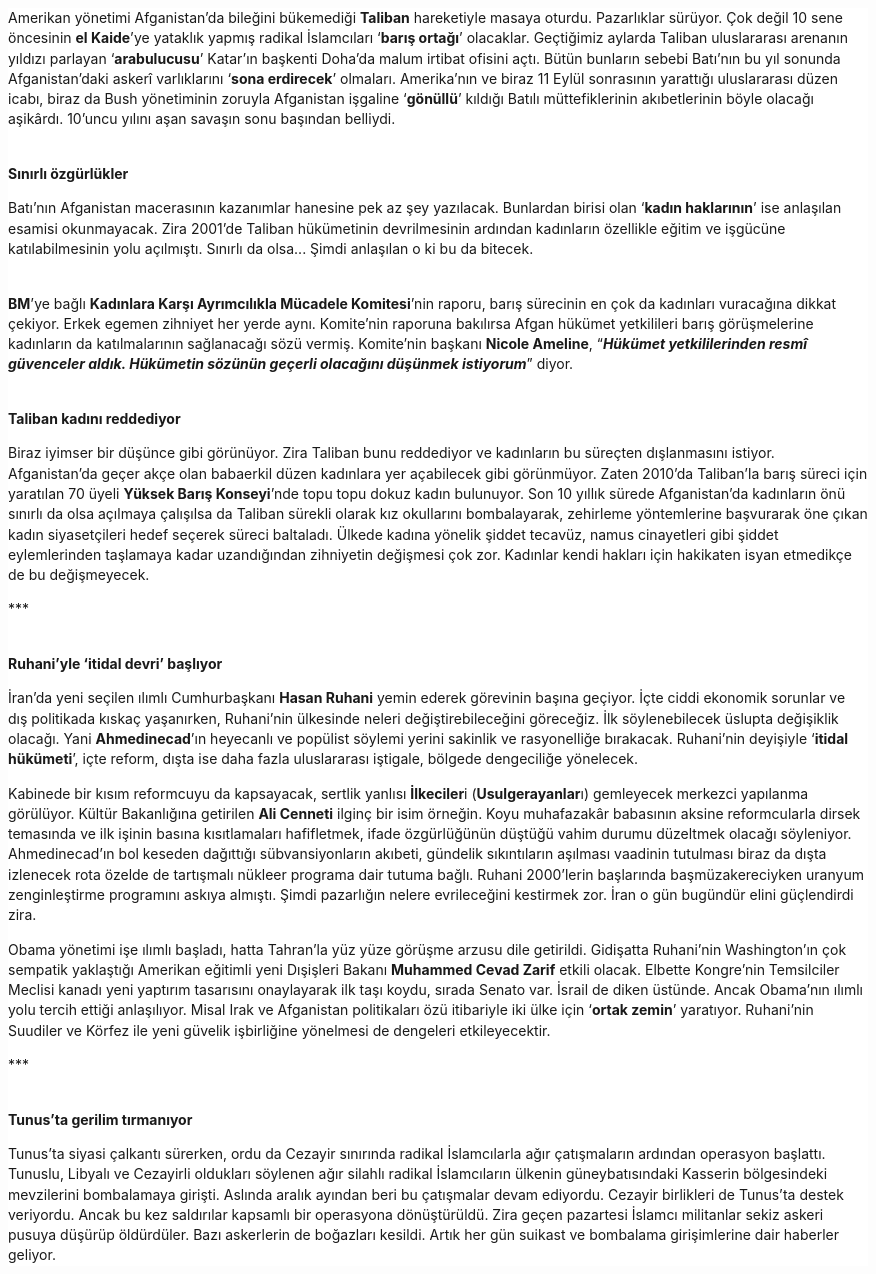 <p>Amerikan yönetimi Afganistan’da bileğini bükemediği <b>Taliban</b> hareketiyle masaya oturdu. Pazarlıklar sürüyor. Çok değil 10 sene öncesinin <b>el Kaide</b>’ye yataklık yapmış radikal İslamcıları ‘<b>barış ortağı</b>’ olacaklar. Geçtiğimiz aylarda Taliban uluslararası arenanın yıldızı parlayan ‘<b>arabulucusu</b>’ Katar’ın başkenti Doha’da malum irtibat ofisini açtı. Bütün bunların sebebi Batı’nın bu yıl sonunda Afganistan’daki askerî varlıklarını ‘<b>sona erdirecek</b>’ olmaları. Amerika’nın ve biraz 11 Eylül sonrasının yarattığı uluslararası düzen icabı, biraz da Bush yönetiminin zoruyla Afganistan işgaline ‘<b>gönüllü</b>’ kıldığı Batılı müttefiklerinin akıbetlerinin böyle olacağı aşikârdı. 10’uncu yılını aşan savaşın sonu başından belliydi. </p>
<p><b><br/>Sınırlı özgürlükler</b></p>
<p>Batı’nın Afganistan macerasının kazanımlar hanesine pek az şey yazılacak. Bunlardan birisi olan ‘<b>kadın haklarının</b>’ ise anlaşılan esamisi okunmayacak. Zira 2001’de Taliban hükümetinin devrilmesinin ardından kadınların özellikle eğitim ve işgücüne katılabilmesinin yolu açılmıştı. Sınırlı da olsa... Şimdi anlaşılan o ki bu da bitecek. </p>
<p><b><br/>BM</b>’ye bağlı <b>Kadınlara Karşı Ayrımcılıkla Mücadele Komitesi</b>’nin raporu, barış sürecinin en çok da kadınları vuracağına dikkat çekiyor. Erkek egemen zihniyet her yerde aynı. Komite’nin raporuna bakılırsa Afgan hükümet yetkilileri barış görüşmelerine kadınların da katılmalarının sağlanacağı sözü vermiş. Komite’nin başkanı <b>Nicole Ameline</b>, “<b><i>Hükümet yetkililerinden resmî güvenceler aldık. Hükümetin sözünün geçerli olacağını düşünmek istiyorum</i></b>” diyor. </p>
<p><b><br/>Taliban kadını reddediyor</b></p>
<p>Biraz iyimser bir düşünce gibi görünüyor. Zira Taliban bunu reddediyor ve kadınların bu süreçten dışlanmasını istiyor. Afganistan’da geçer akçe olan babaerkil düzen kadınlara yer açabilecek gibi görünmüyor. Zaten 2010’da Taliban’la barış süreci için yaratılan 70 üyeli <b>Yüksek Barış Konseyi</b>’nde topu topu dokuz kadın bulunuyor. Son 10 yıllık sürede Afganistan’da kadınların önü sınırlı da olsa açılmaya çalışılsa da Taliban sürekli olarak kız okullarını bombalayarak, zehirleme yöntemlerine başvurarak öne çıkan kadın siyasetçileri hedef seçerek süreci baltaladı. Ülkede kadına yönelik şiddet tecavüz, namus cinayetleri gibi şiddet eylemlerinden taşlamaya kadar uzandığından zihniyetin değişmesi çok zor. Kadınlar kendi hakları için hakikaten isyan etmedikçe de bu değişmeyecek. </p>
<p>***</p>
<p><b><br/>Ruhani’yle ‘itidal devri’ başlıyor</b></p>
<p>İran’da yeni seçilen ılımlı Cumhurbaşkanı <b>Hasan Ruhani</b> yemin ederek görevinin başına geçiyor. İçte ciddi ekonomik sorunlar ve dış politikada kıskaç yaşanırken, Ruhani’nin ülkesinde neleri değiştirebileceğini göreceğiz. İlk söylenebilecek üslupta değişiklik olacağı. Yani <b>Ahmedinecad</b>’ın heyecanlı ve popülist söylemi yerini sakinlik ve rasyonelliğe bırakacak. Ruhani’nin deyişiyle ‘<b>itidal hükümeti</b>’, içte reform, dışta ise daha fazla uluslararası iştigale, bölgede dengeciliğe yönelecek. </p>
<p>Kabinede bir kısım reformcuyu da kapsayacak, sertlik yanlısı <b>İlkeciler</b>i (<b>Usulgerayanlar</b>ı) gemleyecek merkezci yapılanma görülüyor. Kültür Bakanlığına getirilen <b>Ali Cenneti</b> ilginç bir isim örneğin. Koyu muhafazakâr babasının aksine reformcularla dirsek temasında ve ilk işinin basına kısıtlamaları hafifletmek, ifade özgürlüğünün düştüğü vahim durumu düzeltmek olacağı söyleniyor. Ahmedinecad’ın bol keseden dağıttığı sübvansiyonların akıbeti, gündelik sıkıntıların aşılması vaadinin tutulması biraz da dışta izlenecek rota özelde de tartışmalı nükleer programa dair tutuma bağlı. Ruhani 2000’lerin başlarında başmüzakereciyken uranyum zenginleştirme programını askıya almıştı. Şimdi pazarlığın nelere evrileceğini kestirmek zor. İran o gün bugündür elini güçlendirdi zira. </p>
<p>Obama yönetimi işe ılımlı başladı, hatta Tahran’la yüz yüze görüşme arzusu dile getirildi. Gidişatta Ruhani’nin Washington’ın çok sempatik yaklaştığı Amerikan eğitimli yeni Dışişleri Bakanı <b>Muhammed Cevad Zarif</b> etkili olacak. Elbette Kongre’nin Temsilciler Meclisi kanadı yeni yaptırım tasarısını onaylayarak ilk taşı koydu, sırada Senato var. İsrail de diken üstünde. Ancak Obama’nın ılımlı yolu tercih ettiği anlaşılıyor. Misal Irak ve Afganistan politikaları özü itibariyle iki ülke için ‘<b>ortak zemin</b>’ yaratıyor. Ruhani’nin Suudiler ve Körfez ile yeni güvelik işbirliğine yönelmesi de dengeleri etkileyecektir. </p>
<p>***</p>
<p><b><br/>Tunus’ta gerilim tırmanıyor</b></p>
<p>Tunus’ta siyasi çalkantı sürerken, ordu da Cezayir sınırında radikal İslamcılarla ağır çatışmaların ardından operasyon başlattı. Tunuslu, Libyalı ve Cezayirli oldukları söylenen ağır silahlı radikal İslamcıların ülkenin güneybatısındaki Kasserin bölgesindeki mevzilerini bombalamaya girişti. Aslında aralık ayından beri bu çatışmalar devam ediyordu. Cezayir birlikleri de Tunus’ta destek veriyordu. Ancak bu kez saldırılar kapsamlı bir operasyona dönüştürüldü. Zira geçen pazartesi İslamcı militanlar sekiz askeri pusuya düşürüp öldürdüler. Bazı askerlerin de boğazları kesildi. Artık her gün suikast ve bombalama girişimlerine dair haberler geliyor. </p>